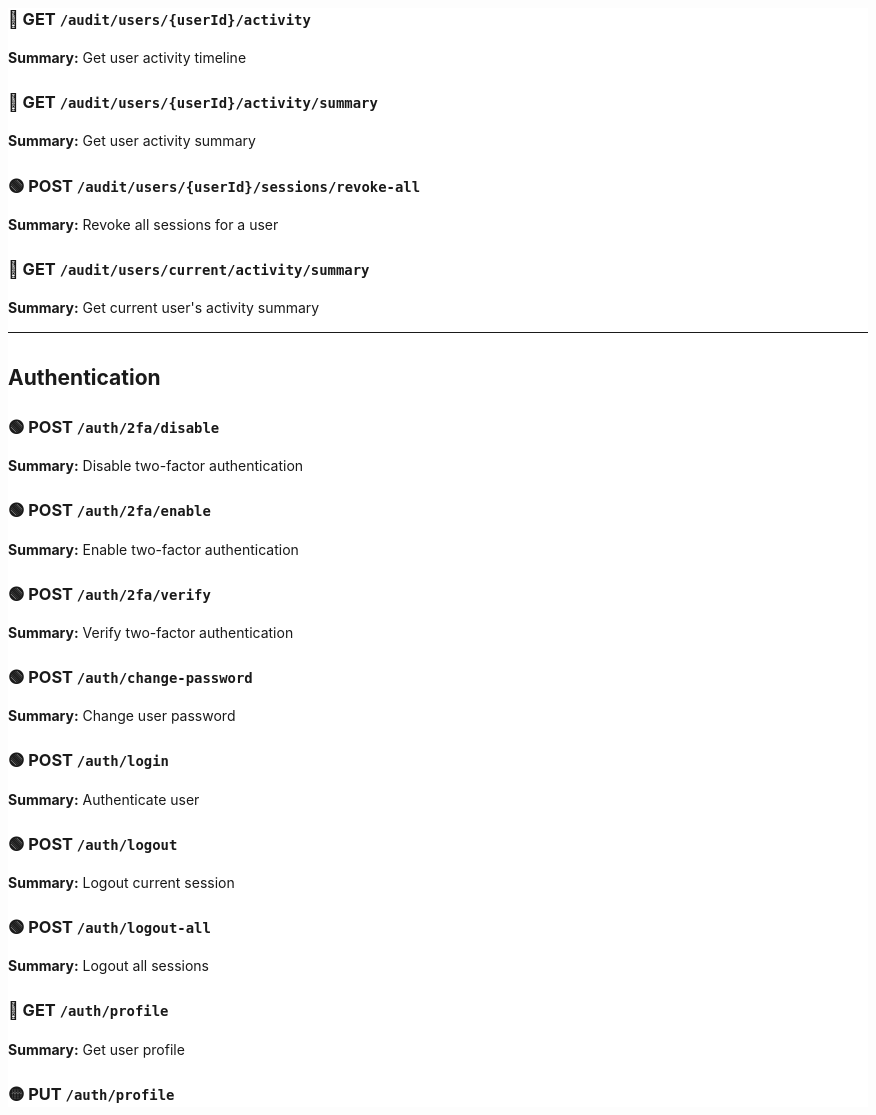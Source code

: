 ### 🔵 GET `/audit/users/{userId}/activity`

**Summary:** Get user activity timeline

### 🔵 GET `/audit/users/{userId}/activity/summary`

**Summary:** Get user activity summary

### 🟢 POST `/audit/users/{userId}/sessions/revoke-all`

**Summary:** Revoke all sessions for a user

### 🔵 GET `/audit/users/current/activity/summary`

**Summary:** Get current user's activity summary

---

## Authentication

### 🟢 POST `/auth/2fa/disable`

**Summary:** Disable two-factor authentication

### 🟢 POST `/auth/2fa/enable`

**Summary:** Enable two-factor authentication

### 🟢 POST `/auth/2fa/verify`

**Summary:** Verify two-factor authentication

### 🟢 POST `/auth/change-password`

**Summary:** Change user password

### 🟢 POST `/auth/login`

**Summary:** Authenticate user

### 🟢 POST `/auth/logout`

**Summary:** Logout current session

### 🟢 POST `/auth/logout-all`

**Summary:** Logout all sessions

### 🔵 GET `/auth/profile`

**Summary:** Get user profile

### 🟡 PUT `/auth/profile`
